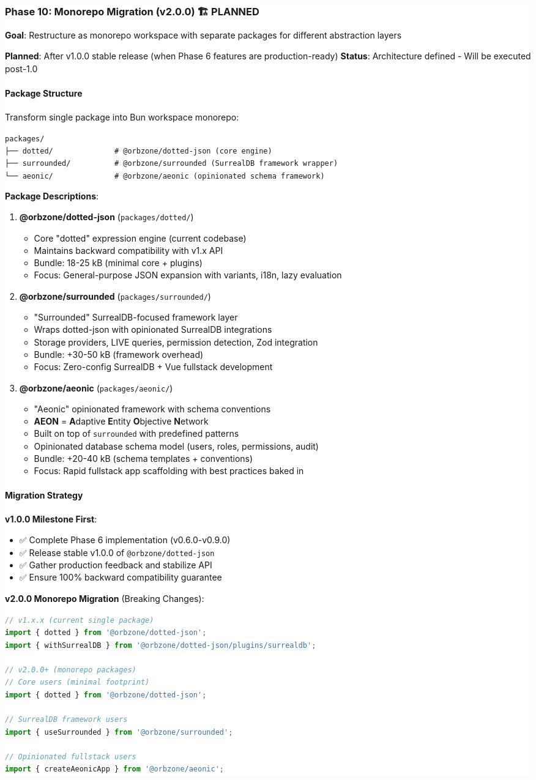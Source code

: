 
### Phase 10: Monorepo Migration (v2.0.0) 🏗️ PLANNED

**Goal**: Restructure as monorepo workspace with separate packages for different abstraction layers

**Planned**: After v1.0.0 stable release (when Phase 6 features are production-ready)
**Status**: Architecture defined - Will be executed post-1.0

#### Package Structure

Transform single package into Bun workspace monorepo:

```
packages/
├── dotted/              # @orbzone/dotted-json (core engine)
├── surrounded/          # @orbzone/surrounded (SurrealDB framework wrapper)
└── aeonic/              # @orbzone/aeonic (opinionated schema framework)
```

**Package Descriptions**:

1. **@orbzone/dotted-json** (`packages/dotted/`)
   - Core "dotted" expression engine (current codebase)
   - Maintains backward compatibility with v1.x API
   - Bundle: 18-25 kB (minimal core + plugins)
   - Focus: General-purpose JSON expansion with variants, i18n, lazy evaluation

2. **@orbzone/surrounded** (`packages/surrounded/`)
   - "Surrounded" SurrealDB-focused framework layer
   - Wraps dotted-json with opinionated SurrealDB integrations
   - Storage providers, LIVE queries, permission detection, Zod integration
   - Bundle: +30-50 kB (framework overhead)
   - Focus: Zero-config SurrealDB + Vue fullstack development

3. **@orbzone/aeonic** (`packages/aeonic/`)
   - "Aeonic" opinionated framework with schema conventions
   - **AEON** = **A**daptive **E**ntity **O**bjective **N**etwork
   - Built on top of `surrounded` with predefined patterns
   - Opinionated database schema model (users, roles, permissions, audit)
   - Bundle: +20-40 kB (schema templates + conventions)
   - Focus: Rapid fullstack app scaffolding with best practices baked in

#### Migration Strategy

**v1.0.0 Milestone First**:
- ✅ Complete Phase 6 implementation (v0.6.0-v0.9.0)
- ✅ Release stable v1.0.0 of `@orbzone/dotted-json`
- ✅ Gather production feedback and stabilize API
- ✅ Ensure 100% backward compatibility guarantee

**v2.0.0 Monorepo Migration** (Breaking Changes):

```typescript
// v1.x.x (current single package)
import { dotted } from '@orbzone/dotted-json';
import { withSurrealDB } from '@orbzone/dotted-json/plugins/surrealdb';

// v2.0.0+ (monorepo packages)
// Core users (minimal footprint)
import { dotted } from '@orbzone/dotted-json';

// SurrealDB framework users
import { useSurrounded } from '@orbzone/surrounded';

// Opinionated fullstack users
import { createAeonicApp } from '@orbzone/aeonic';
```
